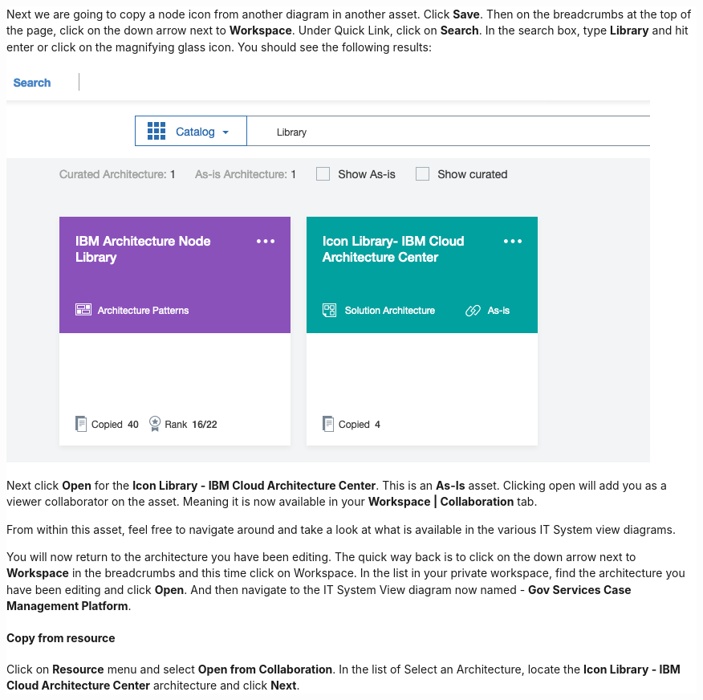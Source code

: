 

Next we are going to copy a node icon from another diagram in another asset. Click **Save**.  Then on the breadcrumbs at the top of the page, click on the down arrow next to **Workspace**.  Under Quick Link, click on **Search**. In the search box, type **Library** and hit enter or click on the magnifying glass icon.  You should see the following results:

![Search result for Library](../tutorial-images/search-for-library.png)

Next click **Open** for the **Icon Library - IBM Cloud Architecture Center**.  This is an **As-Is** asset.  Clicking open will add you as a viewer collaborator on the asset.   Meaning it is now available in your **Workspace | Collaboration** tab.

From within this asset, feel free to navigate around and take a look at what is available in the various IT System view diagrams.  

You will now return to the architecture you have been editing.  The quick way back is to click on the down arrow next to **Workspace** in the breadcrumbs and this time click on Workspace. In the list in your private workspace, find the architecture you have been editing and click **Open**.  And then navigate to the IT System View diagram now named - **Gov Services Case Management Platform**.

#### Copy from resource

Click on **Resource** menu and select **Open from Collaboration**.  In the list of Select an Architecture, locate the **Icon Library - IBM Cloud Architecture Center** architecture and click **Next**.
